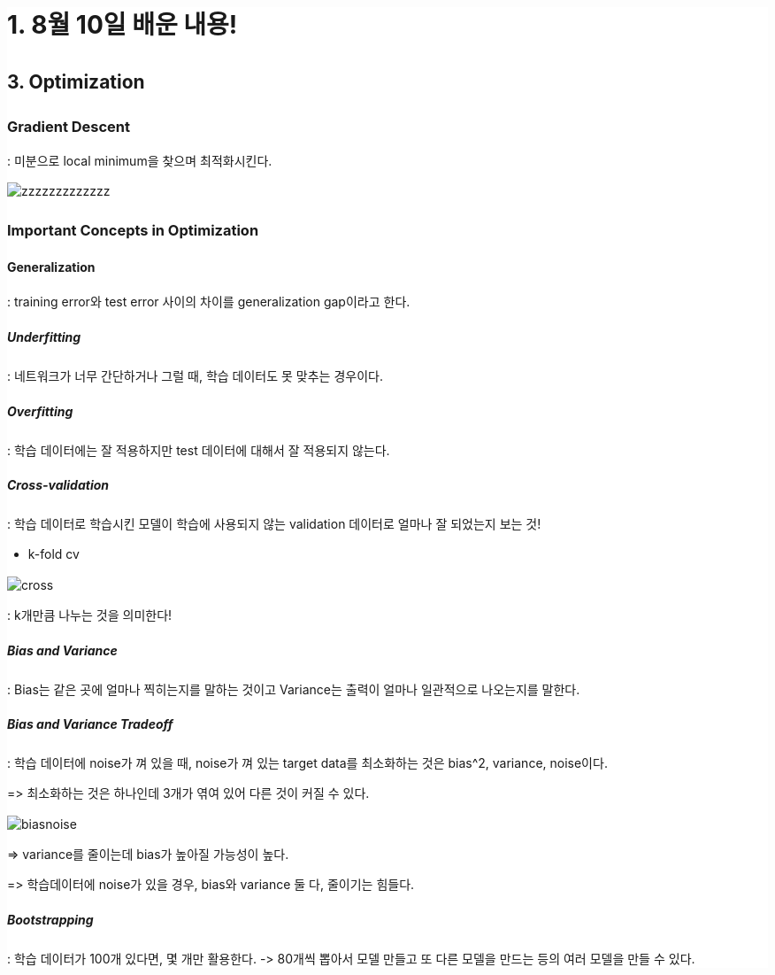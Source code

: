 # 1. 8월 10일 배운 내용!

## 3. Optimization

### Gradient Descent

: 미분으로 local minimum을 찾으며 최적화시킨다.

![zzzzzzzzzzzzz](https://user-images.githubusercontent.com/59636424/128792514-57c92266-a9c0-4e1c-a54d-1ddf14c29a8b.PNG)


### Important Concepts in Optimization

#### Generalization

: training error와 test error 사이의 차이를 generalization gap이라고 한다.

##### Underfitting

: 네트워크가 너무 간단하거나 그럴 때, 학습 데이터도 못 맞추는 경우이다.

##### Overfitting

: 학습 데이터에는 잘 적용하지만 test 데이터에 대해서 잘 적용되지 않는다.


##### Cross-validation

: 학습 데이터로 학습시킨 모델이 학습에 사용되지 않는 validation 데이터로 얼마나 잘 되었는지 보는 것!

* k-fold cv

![cross](https://user-images.githubusercontent.com/59636424/128793024-235fa0bd-4ac0-48f6-9074-4cba56c6e9db.PNG)

: k개만큼 나누는 것을 의미한다!


##### Bias and Variance

: Bias는 같은 곳에 얼마나 찍히는지를 말하는 것이고 Variance는 출력이 얼마나 일관적으로 나오는지를 말한다.

##### Bias and Variance Tradeoff

: 학습 데이터에 noise가 껴 있을 때, noise가 껴 있는 target data를 최소화하는 것은 bias^2, variance, noise이다.

=> 최소화하는 것은 하나인데 3개가 엮여 있어 다른 것이 커질 수 있다.

![biasnoise](https://user-images.githubusercontent.com/59636424/128793483-cf35757c-33fd-4b8a-8131-b4464faf0276.PNG)

=> variance를 줄이는데 bias가 높아질 가능성이 높다.

=> 학습데이터에 noise가 있을 경우, bias와 variance 둘 다, 줄이기는 힘들다.

##### Bootstrapping

: 학습 데이터가 100개 있다면, 몇 개만 활용한다. -> 80개씩 뽑아서 모델 만들고 또 다른 모델을 만드는 등의 여러 모델을 만들 수 있다.
